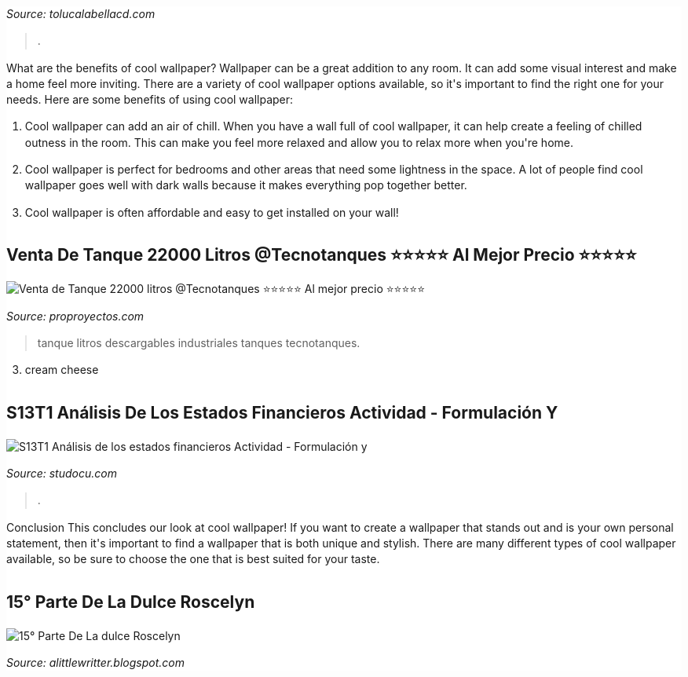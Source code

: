 _Source: tolucalabellacd.com_

>. 

	

What are the benefits of cool wallpaper?
Wallpaper can be a great addition to any room. It can add some visual interest and make a home feel more inviting. There are a variety of cool wallpaper options available, so it's important to find the right one for your needs. Here are some benefits of using cool wallpaper: 
1. Cool wallpaper can add an air of chill. When you have a wall full of cool wallpaper, it can help create a feeling of chilled outness in the room. This can make you feel more relaxed and allow you to relax more when you're home. 

2. Cool wallpaper is perfect for bedrooms and other areas that need some lightness in the space. A lot of people find cool wallpaper goes well with dark walls because it makes everything pop together better. 

3. Cool wallpaper is often affordable and easy to get installed on your wall!

    
## Venta De Tanque 22000 Litros @Tecnotanques ⭐⭐⭐⭐⭐ Al Mejor Precio ⭐⭐⭐⭐⭐

<img loading=lazy src="https://tecnotanques.s3-us-east-2.amazonaws.com/media/93/tanque-22000-litros.png" onerror="this.onerror=null;this.src='https://tse4.mm.bing.net/th?id=OIP.pwX8D0AwHeRhe2GcMwnGSwAAAA&amp;pid=15.1';" alt="Venta de Tanque 22000 litros @Tecnotanques ⭐⭐⭐⭐⭐ Al mejor precio ⭐⭐⭐⭐⭐">

_Source: proproyectos.com_

>tanque litros descargables industriales tanques tecnotanques. 

	

3. cream cheese 

    
## S13T1 Análisis De Los Estados Financieros Actividad - Formulación Y

<img loading=lazy src="https://d20ohkaloyme4g.cloudfront.net/img/document_thumbnails/6b768e8fea54d7cd6c8c6c0e7cb3b9c8/thumb_1200_1698.png" onerror="this.onerror=null;this.src='https://tse2.mm.bing.net/th?id=OIP.uJEzGwLSm1B88l0Kh2_cwAHaKe&amp;pid=15.1';" alt="S13T1 Análisis de los estados financieros Actividad - Formulación y">

_Source: studocu.com_

>. 

	

Conclusion
This concludes our look at cool wallpaper! If you want to create a wallpaper that stands out and is your own personal statement, then it's important to find a wallpaper that is both unique and stylish. There are many different types of cool wallpaper available, so be sure to choose the one that is best suited for your taste.

    
## 15° Parte De La Dulce Roscelyn

<img loading=lazy src="https://2.bp.blogspot.com/_gjJ_U2Qn35c/TBLEuL91bnI/AAAAAAAAAIs/cLxsSxuXFRI/s400/Sacrosanto+Corazón+de+Jesús.jpg" onerror="this.onerror=null;this.src='https://tse1.mm.bing.net/th?id=OIP.4Ql9Sv7jyFlazE_CH1nLEQAAAA&amp;pid=15.1';" alt="15° Parte De La dulce Roscelyn">

_Source: alittlewritter.blogspot.com_
